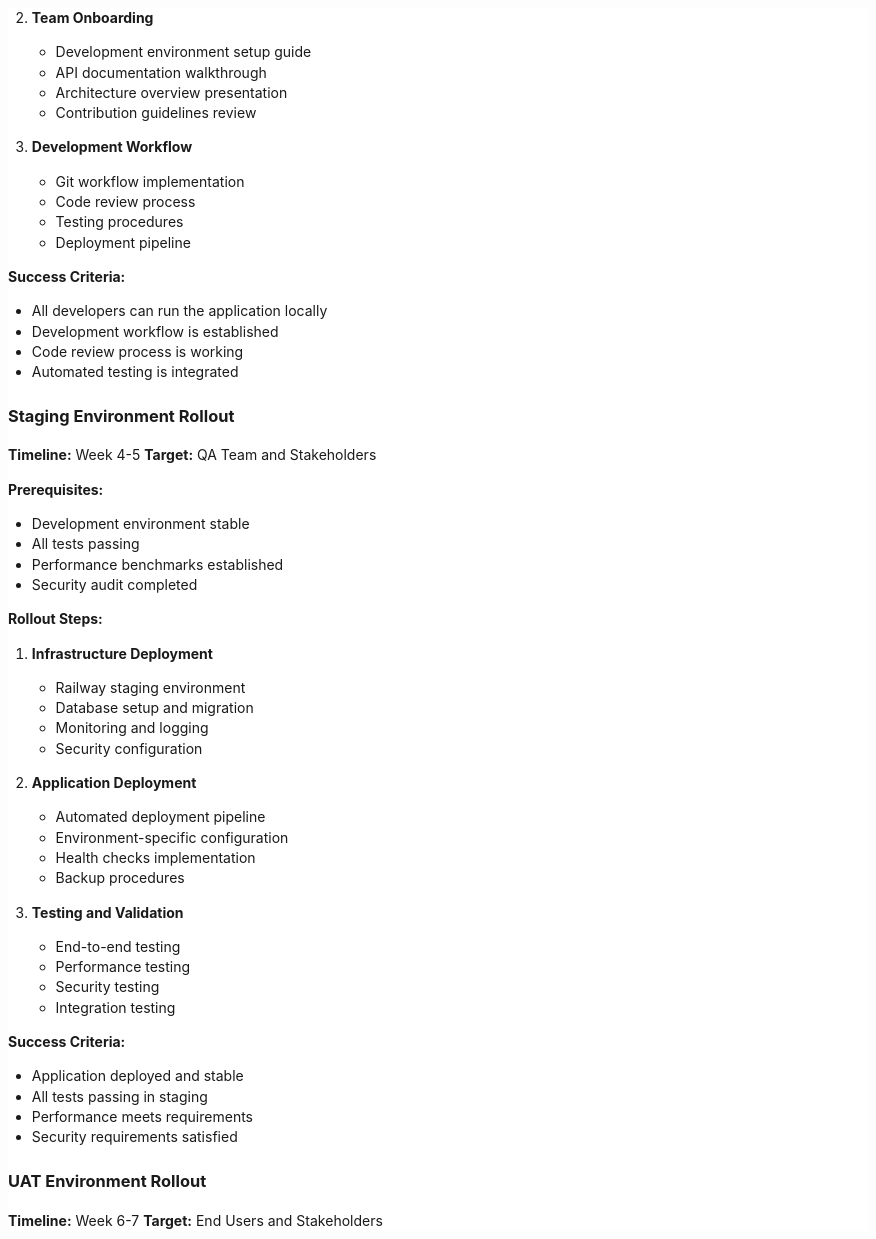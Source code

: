 2. **Team Onboarding**
   - Development environment setup guide
   - API documentation walkthrough
   - Architecture overview presentation
   - Contribution guidelines review

3. **Development Workflow**
   - Git workflow implementation
   - Code review process
   - Testing procedures
   - Deployment pipeline

**Success Criteria:**
- All developers can run the application locally
- Development workflow is established
- Code review process is working
- Automated testing is integrated

### Staging Environment Rollout
**Timeline:** Week 4-5
**Target:** QA Team and Stakeholders

**Prerequisites:**
- Development environment stable
- All tests passing
- Performance benchmarks established
- Security audit completed

**Rollout Steps:**
1. **Infrastructure Deployment**
   - Railway staging environment
   - Database setup and migration
   - Monitoring and logging
   - Security configuration

2. **Application Deployment**
   - Automated deployment pipeline
   - Environment-specific configuration
   - Health checks implementation
   - Backup procedures

3. **Testing and Validation**
   - End-to-end testing
   - Performance testing
   - Security testing
   - Integration testing

**Success Criteria:**
- Application deployed and stable
- All tests passing in staging
- Performance meets requirements
- Security requirements satisfied

### UAT Environment Rollout
**Timeline:** Week 6-7
**Target:** End Users and Stakeholders
